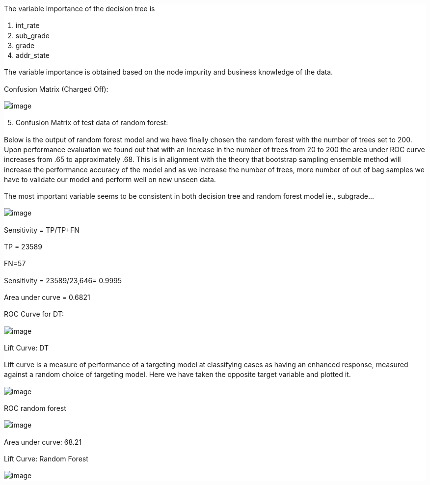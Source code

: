 The variable importance of the decision tree is
1.	int_rate
2.	sub_grade
3.	grade
4.	addr_state

The variable importance is obtained based on the node impurity and business knowledge of the data.

Confusion Matrix (Charged Off):

![image](https://user-images.githubusercontent.com/47473472/119584491-3eb53200-bd8e-11eb-8681-ee4fc8802b42.png)

5. Confusion Matrix of test data of random forest:

Below is the output of random forest model and we have finally chosen the random forest with the number of trees set to 200. Upon performance evaluation we found out that with an increase in the number of trees from 20 to 200 the area under ROC curve increases from .65 to approximately .68. This is in alignment with the theory that bootstrap sampling ensemble method will increase the performance accuracy of the model and as we increase the number of trees, more number of out of bag samples we have to validate our model and perform well on new unseen data.

The most important variable seems to be consistent in both decision tree and random forest model ie., subgrade...

![image](https://user-images.githubusercontent.com/47473472/119584618-83d96400-bd8e-11eb-96a0-f8b10dad297e.png)

Sensitivity = TP/TP+FN

TP = 23589

FN=57

Sensitivity = 23589/23,646= 0.9995

Area under curve = 0.6821

ROC Curve for DT:

![image](https://user-images.githubusercontent.com/47473472/119584642-92c01680-bd8e-11eb-998d-e6943a0d6359.png)


Lift Curve: DT

Lift curve is a measure of performance of a targeting model at classifying cases as having an enhanced response, measured against a random choice of targeting model. Here we have taken the opposite target variable and plotted it.

![image](https://user-images.githubusercontent.com/47473472/119584649-9a7fbb00-bd8e-11eb-8605-149b27b96292.png)

ROC random forest

![image](https://user-images.githubusercontent.com/47473472/119584669-a53a5000-bd8e-11eb-8e29-6ebb8385026f.png)

Area under curve: 68.21

Lift Curve: Random Forest

![image](https://user-images.githubusercontent.com/47473472/119584683-b4b99900-bd8e-11eb-92fc-3dbeebf9bddf.png)
